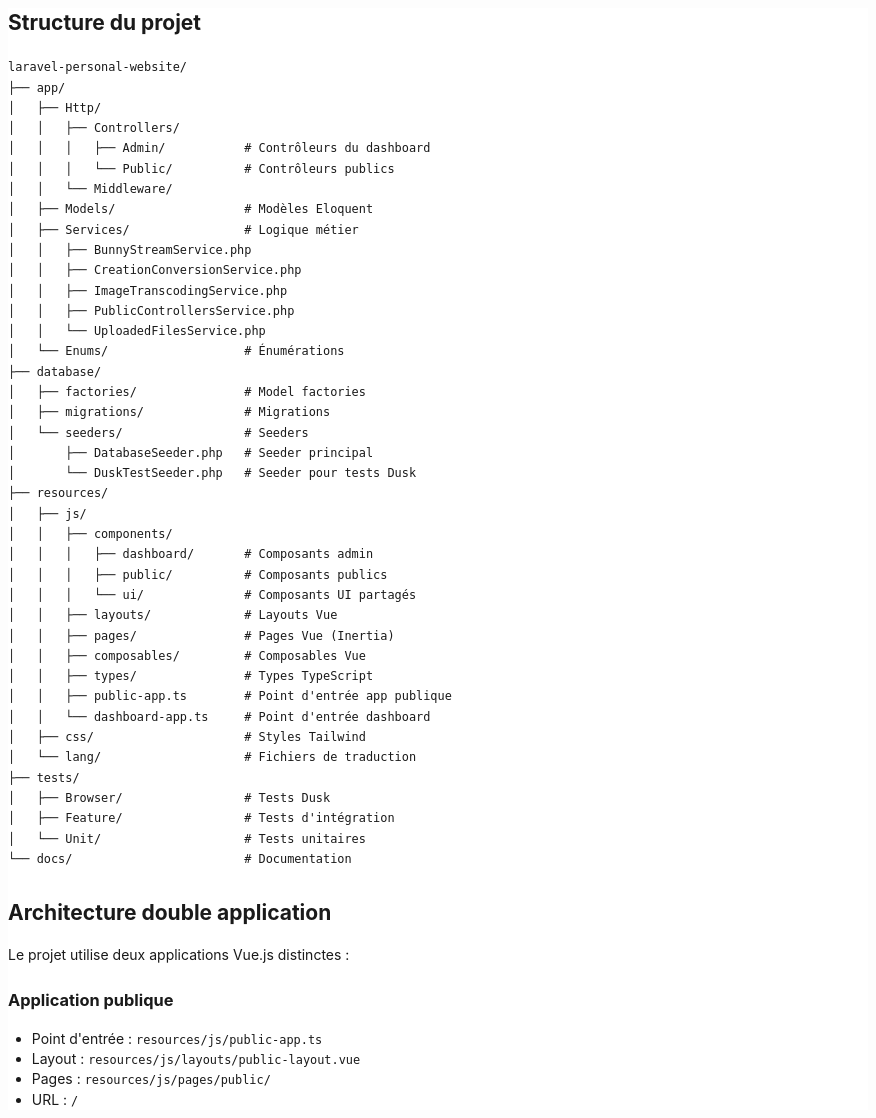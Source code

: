 ## Structure du projet

```
laravel-personal-website/
├── app/
│   ├── Http/
│   │   ├── Controllers/
│   │   │   ├── Admin/           # Contrôleurs du dashboard
│   │   │   └── Public/          # Contrôleurs publics
│   │   └── Middleware/
│   ├── Models/                  # Modèles Eloquent
│   ├── Services/                # Logique métier
│   │   ├── BunnyStreamService.php
│   │   ├── CreationConversionService.php
│   │   ├── ImageTranscodingService.php
│   │   ├── PublicControllersService.php
│   │   └── UploadedFilesService.php
│   └── Enums/                   # Énumérations
├── database/
│   ├── factories/               # Model factories
│   ├── migrations/              # Migrations
│   └── seeders/                 # Seeders
│       ├── DatabaseSeeder.php   # Seeder principal
│       └── DuskTestSeeder.php   # Seeder pour tests Dusk
├── resources/
│   ├── js/
│   │   ├── components/
│   │   │   ├── dashboard/       # Composants admin
│   │   │   ├── public/          # Composants publics
│   │   │   └── ui/              # Composants UI partagés
│   │   ├── layouts/             # Layouts Vue
│   │   ├── pages/               # Pages Vue (Inertia)
│   │   ├── composables/         # Composables Vue
│   │   ├── types/               # Types TypeScript
│   │   ├── public-app.ts        # Point d'entrée app publique
│   │   └── dashboard-app.ts     # Point d'entrée dashboard
│   ├── css/                     # Styles Tailwind
│   └── lang/                    # Fichiers de traduction
├── tests/
│   ├── Browser/                 # Tests Dusk
│   ├── Feature/                 # Tests d'intégration
│   └── Unit/                    # Tests unitaires
└── docs/                        # Documentation
```

## Architecture double application

Le projet utilise deux applications Vue.js distinctes :

### Application publique
- Point d'entrée : `resources/js/public-app.ts`
- Layout : `resources/js/layouts/public-layout.vue`
- Pages : `resources/js/pages/public/`
- URL : `/`
